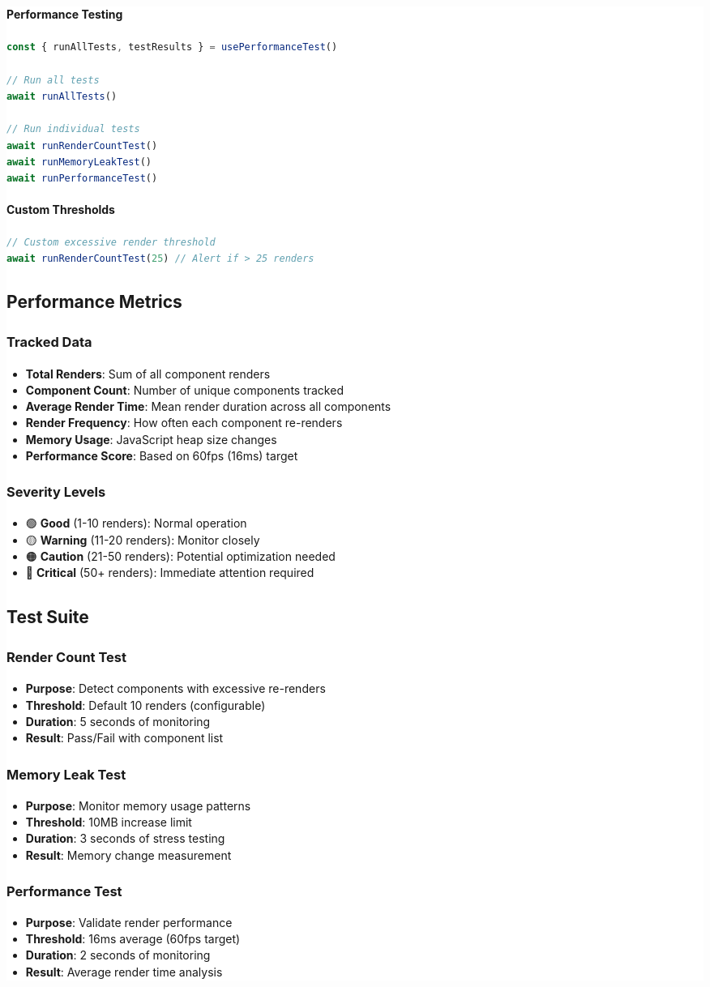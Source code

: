 #### Performance Testing
```typescript
const { runAllTests, testResults } = usePerformanceTest()

// Run all tests
await runAllTests()

// Run individual tests
await runRenderCountTest()
await runMemoryLeakTest()
await runPerformanceTest()
```

#### Custom Thresholds
```typescript
// Custom excessive render threshold
await runRenderCountTest(25) // Alert if > 25 renders
```

## Performance Metrics

### Tracked Data
- **Total Renders**: Sum of all component renders
- **Component Count**: Number of unique components tracked
- **Average Render Time**: Mean render duration across all components
- **Render Frequency**: How often each component re-renders
- **Memory Usage**: JavaScript heap size changes
- **Performance Score**: Based on 60fps (16ms) target

### Severity Levels
- 🟢 **Good** (1-10 renders): Normal operation
- 🟡 **Warning** (11-20 renders): Monitor closely
- 🟠 **Caution** (21-50 renders): Potential optimization needed
- 🔴 **Critical** (50+ renders): Immediate attention required

## Test Suite

### Render Count Test
- **Purpose**: Detect components with excessive re-renders
- **Threshold**: Default 10 renders (configurable)
- **Duration**: 5 seconds of monitoring
- **Result**: Pass/Fail with component list

### Memory Leak Test
- **Purpose**: Monitor memory usage patterns
- **Threshold**: 10MB increase limit
- **Duration**: 3 seconds of stress testing
- **Result**: Memory change measurement

### Performance Test
- **Purpose**: Validate render performance
- **Threshold**: 16ms average (60fps target)
- **Duration**: 2 seconds of monitoring
- **Result**: Average render time analysis
